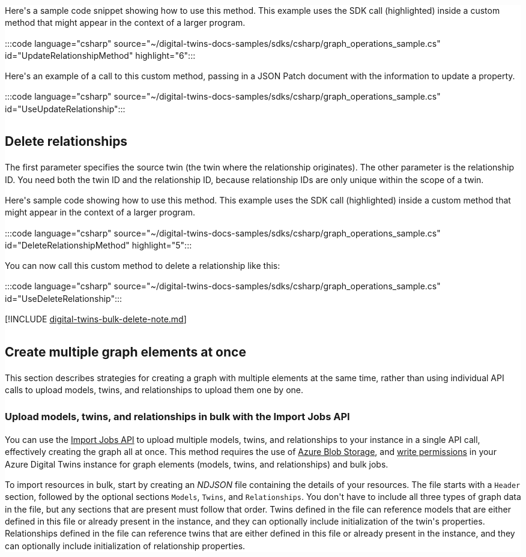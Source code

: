 Here's a sample code snippet showing how to use this method. This example uses the SDK call (highlighted) inside a custom method that might appear in the context of a larger program.

:::code language="csharp" source="~/digital-twins-docs-samples/sdks/csharp/graph_operations_sample.cs" id="UpdateRelationshipMethod" highlight="6":::

Here's an example of a call to this custom method, passing in a JSON Patch document with the information to update a property.

:::code language="csharp" source="~/digital-twins-docs-samples/sdks/csharp/graph_operations_sample.cs" id="UseUpdateRelationship":::

## Delete relationships

The first parameter specifies the source twin (the twin where the relationship originates). The other parameter is the relationship ID. You need both the twin ID and the relationship ID, because relationship IDs are only unique within the scope of a twin.

Here's sample code showing how to use this method. This example uses the SDK call (highlighted) inside a custom method that might appear in the context of a larger program.

:::code language="csharp" source="~/digital-twins-docs-samples/sdks/csharp/graph_operations_sample.cs" id="DeleteRelationshipMethod" highlight="5":::

You can now call this custom method to delete a relationship like this:

:::code language="csharp" source="~/digital-twins-docs-samples/sdks/csharp/graph_operations_sample.cs" id="UseDeleteRelationship":::

[!INCLUDE [digital-twins-bulk-delete-note.md](includes/digital-twins-bulk-delete-note.md)]

## Create multiple graph elements at once

This section describes strategies for creating a graph with multiple elements at the same time, rather than using individual API calls to upload models, twins, and relationships to upload them one by one.

### Upload models, twins, and relationships in bulk with the Import Jobs API

You can use the [Import Jobs API](concepts-apis-sdks.md#bulk-import-with-the-import-jobs-api) to upload multiple models, twins, and relationships to your instance in a single API call, effectively creating the graph all at once. This method requires the use of [Azure Blob Storage](../storage/blobs/storage-blobs-introduction.md), and [write permissions](concepts-apis-sdks.md#check-permissions) in your Azure Digital Twins instance for graph elements (models, twins, and relationships) and bulk jobs.

To import resources in bulk, start by creating an *NDJSON* file containing the details of your resources. The file starts with a `Header` section, followed by the optional sections `Models`, `Twins`, and `Relationships`. You don't have to include all three types of graph data in the file, but any sections that are present must follow that order. Twins defined in the file can reference models that are either defined in this file or already present in the instance, and they can optionally include initialization of the twin's properties. Relationships defined in the file can reference twins that are either defined in this file or already present in the instance, and they can optionally include initialization of relationship properties.
